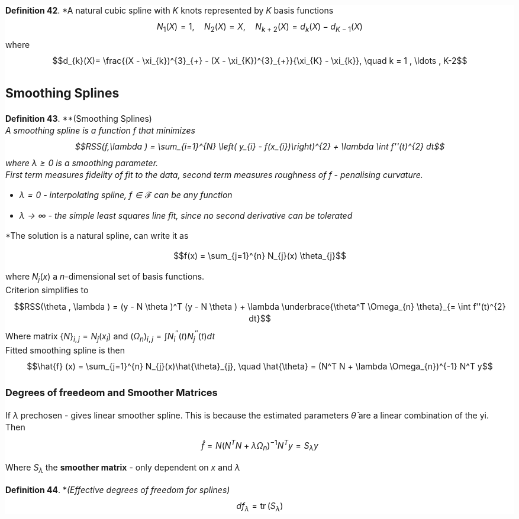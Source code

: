 

**Definition 42**. *A natural cubic spline with $K$ knots represented by
$K$ basis functions
$$N_1(X) = 1, \quad N_2(X) = X, \quad N_{k+2} (X) = d_{k}(X) - d_{K-1}(X)$$
where
$$d_{k}(X)= \frac{(X - \xi_{k})^{3}_{+} - (X - \xi_{K})^{3}_{+}}{\xi_{K} - \xi_{k}}, \quad k = 1 , \ldots , K-2$$


## Smoothing Splines


**Definition 43**. **(Smoothing Splines)*\
A smoothing spline is a function $f$ that minimizes
$$RSS(f,\lambda ) = \sum_{i=1}^{N} \left( y_{i} - f(x_{i})\right)^{2} + \lambda \int f''(t)^{2} dt$$
where $\lambda \geq 0$ is a smoothing parameter.\
First term measures fidelity of fit to the data, second term measures
roughness of $f$ - penalising curvature.*

-   *$\lambda = 0$ - interpolating spline, $f \in \mathcal{F}$ can be
    any function*

-   *$\lambda \rightarrow \infty$ - the simple least squares line fit,
    since no second derivative can be tolerated*

*The solution is a natural spline, can write it as

$$f(x) = \sum_{j=1}^{n} N_{j}(x) \theta_{j}$$ 

where $N_{j}(x)$ a
$n$-dimensional set of basis functions.\
Criterion simplifies to
$$RSS(\theta , \lambda ) = (y - N \theta )^T (y - N \theta ) + \lambda \underbrace{\theta^T \Omega_{n} \theta}_{= \int f''(t)^{2} dt}$$
Where matrix $\{N\}_{i,j} = N_{j}(x_{i})$ and
$(\Omega_{n})_{i,j} = \int N_{i}^{''} (t) N_{j}^{''} (t) dt$\
Fitted smoothing spline is then
$$\hat{f} (x) = \sum_{j=1}^{n} N_{j}(x)\hat{\theta}_{j}, \quad \hat{\theta} = (N^T N + \lambda \Omega_{n})^{-1}  N^T y$$


### Degrees of freedeom and Smoother Matrices

If $\lambda$ prechosen - gives linear smoother spline. This is because
the estimated parameters $\hat{\theta}$ are a linear combination of the
yi.\
Then
$$\hat{f} = N(N^T N + \lambda \Omega_{n})^{-1}  N^T y = S_\lambda y$$

Where $S_\lambda$ the **smoother matrix** - only dependent on $x$ and
$\lambda$


**Definition 44**. **(Effective degrees of freedom for splines)*
$$df_\lambda = \operatorname{tr} (S_\lambda )$$
